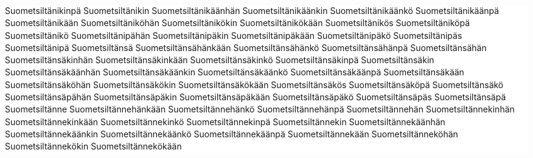 Suometsiltänikinpä
Suometsiltänikin
Suometsiltänikäänhän
Suometsiltänikäänkin
Suometsiltänikäänkö
Suometsiltänikäänpä
Suometsiltänikään
Suometsiltäniköhän
Suometsiltänikökin
Suometsiltänikökään
Suometsiltänikös
Suometsiltäniköpä
Suometsiltänikö
Suometsiltänipähän
Suometsiltänipäkin
Suometsiltänipäkään
Suometsiltänipäkö
Suometsiltänipäs
Suometsiltänipä
Suometsiltänsä
Suometsiltänsähänkään
Suometsiltänsähänkö
Suometsiltänsähänpä
Suometsiltänsähän
Suometsiltänsäkinhän
Suometsiltänsäkinkään
Suometsiltänsäkinkö
Suometsiltänsäkinpä
Suometsiltänsäkin
Suometsiltänsäkäänhän
Suometsiltänsäkäänkin
Suometsiltänsäkäänkö
Suometsiltänsäkäänpä
Suometsiltänsäkään
Suometsiltänsäköhän
Suometsiltänsäkökin
Suometsiltänsäkökään
Suometsiltänsäkös
Suometsiltänsäköpä
Suometsiltänsäkö
Suometsiltänsäpähän
Suometsiltänsäpäkin
Suometsiltänsäpäkään
Suometsiltänsäpäkö
Suometsiltänsäpäs
Suometsiltänsäpä
Suometsiltänne
Suometsiltännehänkään
Suometsiltännehänkö
Suometsiltännehänpä
Suometsiltännehän
Suometsiltännekinhän
Suometsiltännekinkään
Suometsiltännekinkö
Suometsiltännekinpä
Suometsiltännekin
Suometsiltännekäänhän
Suometsiltännekäänkin
Suometsiltännekäänkö
Suometsiltännekäänpä
Suometsiltännekään
Suometsiltänneköhän
Suometsiltännekökin
Suometsiltännekökään